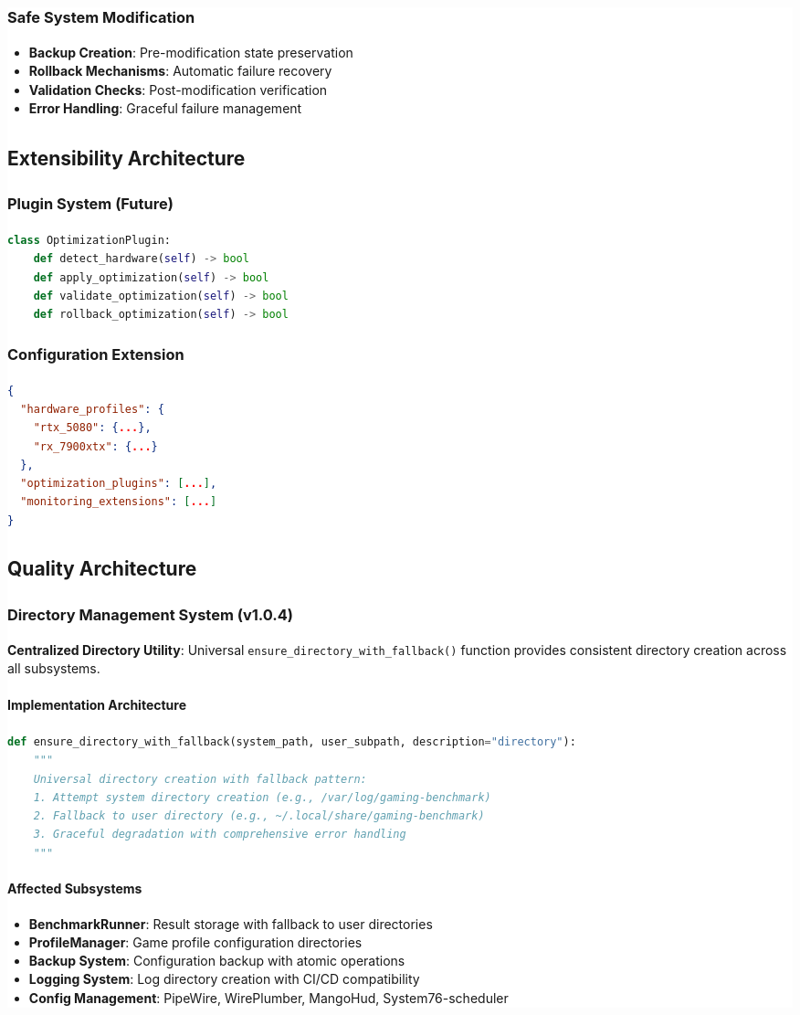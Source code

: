 ### Safe System Modification
- **Backup Creation**: Pre-modification state preservation
- **Rollback Mechanisms**: Automatic failure recovery
- **Validation Checks**: Post-modification verification
- **Error Handling**: Graceful failure management

## Extensibility Architecture

### Plugin System (Future)
```python
class OptimizationPlugin:
    def detect_hardware(self) -> bool
    def apply_optimization(self) -> bool
    def validate_optimization(self) -> bool
    def rollback_optimization(self) -> bool
```

### Configuration Extension
```json
{
  "hardware_profiles": {
    "rtx_5080": {...},
    "rx_7900xtx": {...}
  },
  "optimization_plugins": [...],
  "monitoring_extensions": [...]
}
```

## Quality Architecture

### Directory Management System (v1.0.4)

**Centralized Directory Utility**: Universal `ensure_directory_with_fallback()` function provides consistent directory creation across all subsystems.

#### Implementation Architecture
```python
def ensure_directory_with_fallback(system_path, user_subpath, description="directory"):
    """
    Universal directory creation with fallback pattern:
    1. Attempt system directory creation (e.g., /var/log/gaming-benchmark)
    2. Fallback to user directory (e.g., ~/.local/share/gaming-benchmark)
    3. Graceful degradation with comprehensive error handling
    """
```

#### Affected Subsystems
- **BenchmarkRunner**: Result storage with fallback to user directories
- **ProfileManager**: Game profile configuration directories
- **Backup System**: Configuration backup with atomic operations
- **Logging System**: Log directory creation with CI/CD compatibility
- **Config Management**: PipeWire, WirePlumber, MangoHud, System76-scheduler

